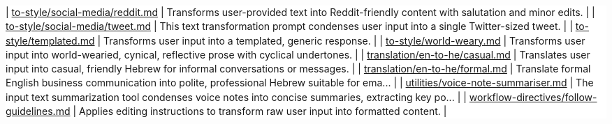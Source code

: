 | [to-style/social-media/reddit.md](to-style/social-media/reddit.md) | Transforms user-provided text into Reddit-friendly content with salutation and minor edits. |
| [to-style/social-media/tweet.md](to-style/social-media/tweet.md) | This text transformation prompt condenses user input into a single Twitter-sized tweet. |
| [to-style/templated.md](to-style/templated.md) | Transforms user input into a templated, generic response. |
| [to-style/world-weary.md](to-style/world-weary.md) | Transforms user input into world-wearied, cynical, reflective prose with cyclical undertones. |
| [translation/en-to-he/casual.md](translation/en-to-he/casual.md) | Translates user input into casual, friendly Hebrew for informal conversations or messages. |
| [translation/en-to-he/formal.md](translation/en-to-he/formal.md) | Translate formal English business communication into polite, professional Hebrew suitable for ema... |
| [utilities/voice-note-summariser.md](utilities/voice-note-summariser.md) | The input text summarization tool condenses voice notes into concise summaries, extracting key po... |
| [workflow-directives/follow-guidelines.md](workflow-directives/follow-guidelines.md) | Applies editing instructions to transform raw user input into formatted content. |
